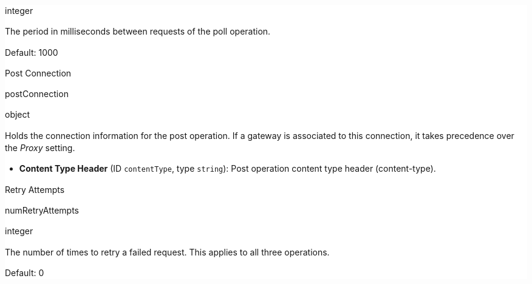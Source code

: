 integer

</td>
<td valign="top">

The period in milliseconds between requests of the poll operation.

Default: 1000

</td>
</tr>
<tr>
<td valign="top">

Post Connection

</td>
<td valign="top">

postConnection

</td>
<td valign="top">

object

</td>
<td valign="top">

Holds the connection information for the post operation. If a gateway is associated to this connection, it takes precedence over the *Proxy* setting.

-   **Content Type Header** \(ID `contentType`, type `string`\): Post operation content type header \(content-type\).




</td>
</tr>
<tr>
<td valign="top">

Retry Attempts

</td>
<td valign="top">

numRetryAttempts

</td>
<td valign="top">

integer

</td>
<td valign="top">

The number of times to retry a failed request. This applies to all three operations.

Default: 0
